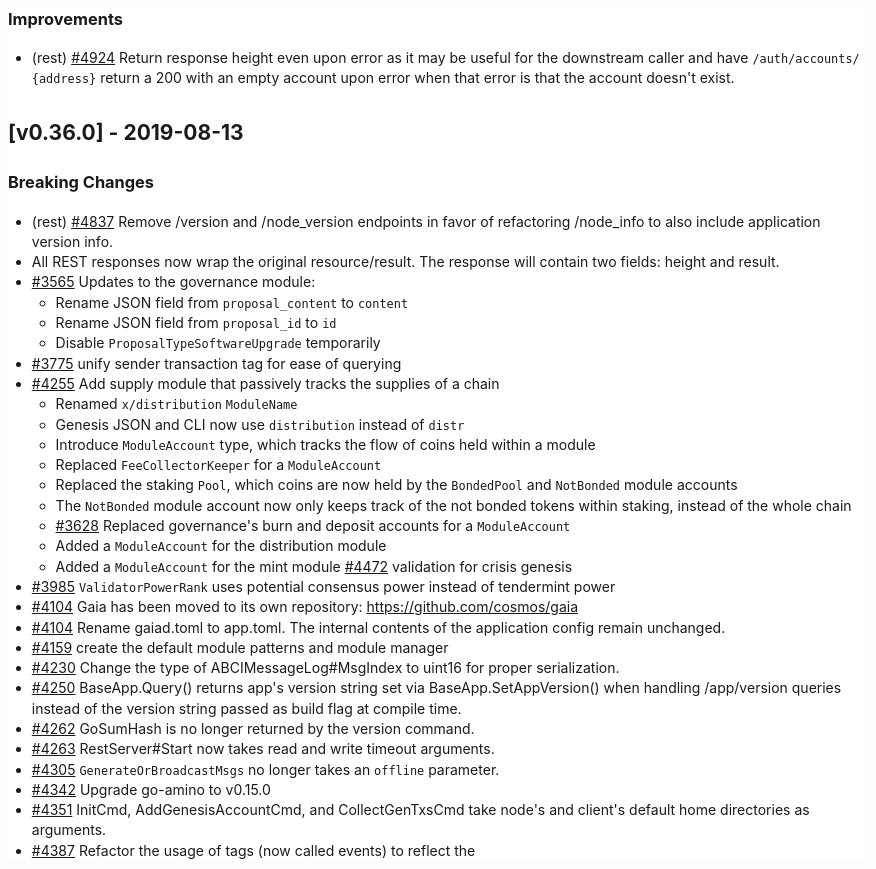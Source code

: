 ### Improvements

* (rest) [\#4924](https://github.com/serjplus/cosmos-sdk/pull/4924) Return response
height even upon error as it may be useful for the downstream caller and have
`/auth/accounts/{address}` return a 200 with an empty account upon error when
that error is that the account doesn't exist.

## [v0.36.0] - 2019-08-13

### Breaking Changes

* (rest) [\#4837](https://github.com/serjplus/cosmos-sdk/pull/4837) Remove /version and /node_version
  endpoints in favor of refactoring /node_info to also include application version info.
* All REST responses now wrap the original resource/result. The response
  will contain two fields: height and result.
* [\#3565](https://github.com/serjplus/cosmos-sdk/issues/3565) Updates to the governance module:
  * Rename JSON field from `proposal_content` to `content`
  * Rename JSON field from `proposal_id` to `id`
  * Disable `ProposalTypeSoftwareUpgrade` temporarily
* [\#3775](https://github.com/serjplus/cosmos-sdk/issues/3775) unify sender transaction tag for ease of querying
* [\#4255](https://github.com/serjplus/cosmos-sdk/issues/4255) Add supply module that passively tracks the supplies of a chain
  - Renamed `x/distribution` `ModuleName`
  - Genesis JSON and CLI now use `distribution` instead of `distr`
  - Introduce `ModuleAccount` type, which tracks the flow of coins held within a module
  - Replaced `FeeCollectorKeeper` for a `ModuleAccount`
  - Replaced the staking `Pool`, which coins are now held by the `BondedPool` and `NotBonded` module accounts
  - The `NotBonded` module account now only keeps track of the not bonded tokens within staking, instead of the whole chain
  - [\#3628](https://github.com/serjplus/cosmos-sdk/issues/3628) Replaced governance's burn and deposit accounts for a `ModuleAccount`
  - Added a `ModuleAccount` for the distribution module
  - Added a `ModuleAccount` for the mint module
  [\#4472](https://github.com/serjplus/cosmos-sdk/issues/4472) validation for crisis genesis
* [\#3985](https://github.com/serjplus/cosmos-sdk/issues/3985) `ValidatorPowerRank` uses potential consensus power instead of tendermint power
* [\#4104](https://github.com/serjplus/cosmos-sdk/issues/4104) Gaia has been moved to its own repository: https://github.com/cosmos/gaia
* [\#4104](https://github.com/serjplus/cosmos-sdk/issues/4104) Rename gaiad.toml to app.toml. The internal contents of the application
  config remain unchanged.
* [\#4159](https://github.com/serjplus/cosmos-sdk/issues/4159) create the default module patterns and module manager
* [\#4230](https://github.com/serjplus/cosmos-sdk/issues/4230) Change the type of ABCIMessageLog#MsgIndex to uint16 for proper serialization.
* [\#4250](https://github.com/serjplus/cosmos-sdk/issues/4250) BaseApp.Query() returns app's version string set via BaseApp.SetAppVersion()
  when handling /app/version queries instead of the version string passed as build
  flag at compile time.
* [\#4262](https://github.com/serjplus/cosmos-sdk/issues/4262) GoSumHash is no longer returned by the version command.
* [\#4263](https://github.com/serjplus/cosmos-sdk/issues/4263) RestServer#Start now takes read and write timeout arguments.
* [\#4305](https://github.com/serjplus/cosmos-sdk/issues/4305) `GenerateOrBroadcastMsgs` no longer takes an `offline` parameter.
* [\#4342](https://github.com/serjplus/cosmos-sdk/pull/4342) Upgrade go-amino to v0.15.0
* [\#4351](https://github.com/serjplus/cosmos-sdk/issues/4351) InitCmd, AddGenesisAccountCmd, and CollectGenTxsCmd take node's and client's default home directories as arguments.
* [\#4387](https://github.com/serjplus/cosmos-sdk/issues/4387) Refactor the usage of tags (now called events) to reflect the